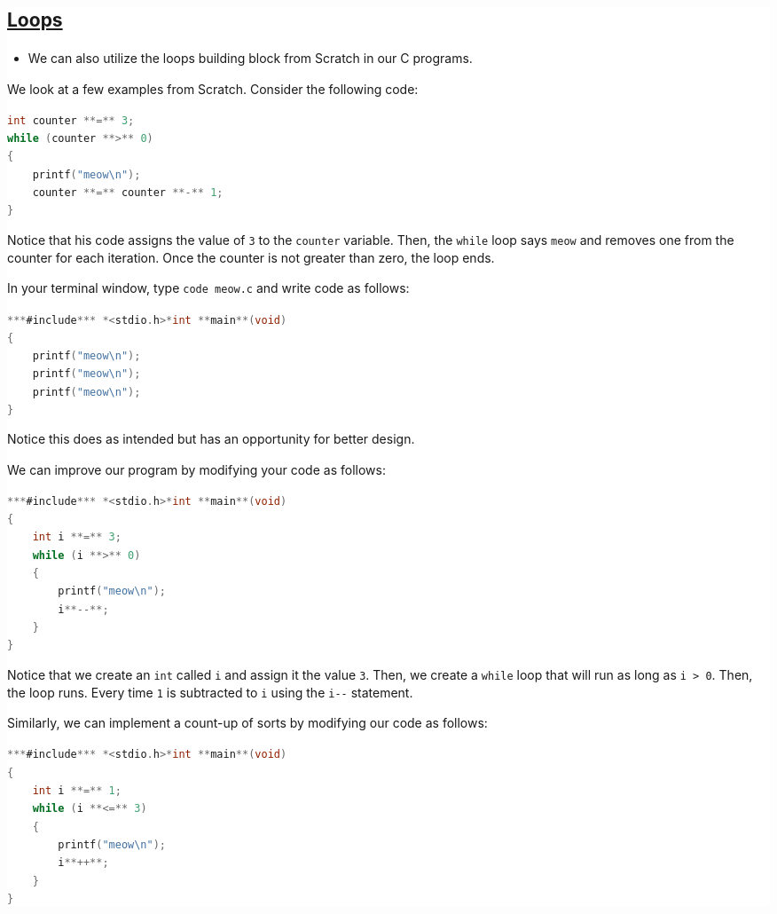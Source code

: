 ## [**Loops**](https://cs50.harvard.edu/x/2024/notes/1/#loops)

- We can also utilize the loops building block from Scratch in our C programs.

We look at a few examples from Scratch. Consider the following code:

```c
int counter **=** 3;
while (counter **>** 0)
{
    printf("meow\n");
    counter **=** counter **-** 1;
}
```

Notice that his code assigns the value of `3` to the `counter` variable. Then, the `while` loop says `meow` and removes one from the counter for each iteration. Once the counter is not greater than zero, the loop ends.

In your terminal window, type `code meow.c` and write code as follows:

```c
***#include*** *<stdio.h>*int **main**(void)
{
    printf("meow\n");
    printf("meow\n");
    printf("meow\n");
}
```

Notice this does as intended but has an opportunity for better design.

We can improve our program by modifying your code as follows:

```c
***#include*** *<stdio.h>*int **main**(void)
{
    int i **=** 3;
    while (i **>** 0)
    {
        printf("meow\n");
        i**--**;
    }
}
```

Notice that we create an `int` called `i` and assign it the value `3`. Then, we create a `while` loop that will run as long as `i > 0`. Then, the loop runs. Every time `1` is subtracted to `i` using the `i--` statement.

Similarly, we can implement a count-up of sorts by modifying our code as follows:

```c
***#include*** *<stdio.h>*int **main**(void)
{
    int i **=** 1;
    while (i **<=** 3)
    {
        printf("meow\n");
        i**++**;
    }
}
```
